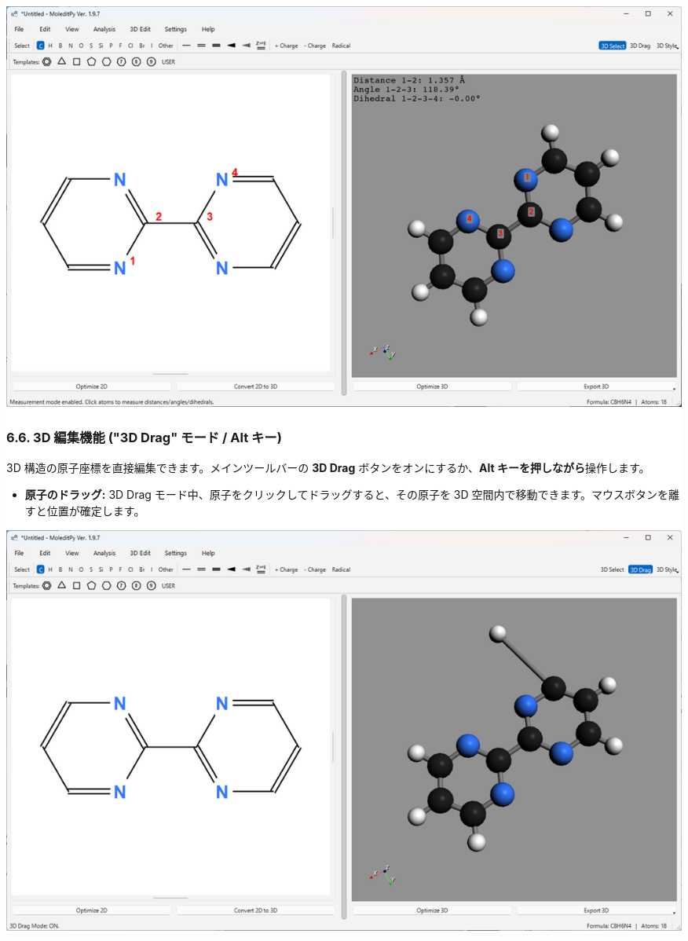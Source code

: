   ![](img/measurement.png)

### 6.6. 3D 編集機能 ("3D Drag" モード / Alt キー)

3D 構造の原子座標を直接編集できます。メインツールバーの **3D Drag** ボタンをオンにするか、**Alt キーを押しながら**操作します。

  * **原子のドラッグ:** 3D Drag モード中、原子をクリックしてドラッグすると、その原子を 3D 空間内で移動できます。マウスボタンを離すと位置が確定します。

  ![](img/atom-drag.png)
